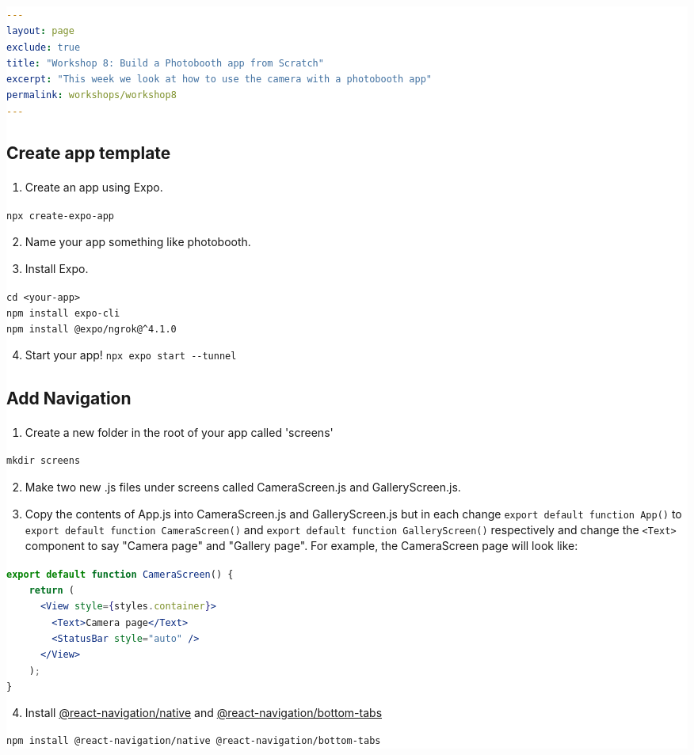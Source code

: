 ```yaml
---
layout: page
exclude: true
title: "Workshop 8: Build a Photobooth app from Scratch"
excerpt: "This week we look at how to use the camera with a photobooth app"
permalink: workshops/workshop8
---
```


## Create app template
1. Create an app using Expo.
```
npx create-expo-app
```

2. Name your app something like photobooth.

3. Install Expo.
```
cd <your-app>
npm install expo-cli
npm install @expo/ngrok@^4.1.0
```

4. Start your app! `npx expo start --tunnel`

## Add Navigation
1. Create a new folder in the root of your app called 'screens'
```
mkdir screens
```

2. Make two new .js files under screens called CameraScreen.js and GalleryScreen.js.

3. Copy the contents of App.js into CameraScreen.js and GalleryScreen.js but in each change `export default function App()` to `export default function CameraScreen()` and `export default function GalleryScreen()` respectively and change the `<Text>` component to say "Camera page" and "Gallery page". For example, the CameraScreen page will look like:
```jsx
export default function CameraScreen() {
    return (
      <View style={styles.container}>
        <Text>Camera page</Text>
        <StatusBar style="auto" />
      </View>
    );
}
```

4. Install [@react-navigation/native](https://reactnavigation.org/docs/getting-started/) and [@react-navigation/bottom-tabs](https://reactnavigation.org/docs/bottom-tab-navigator/)
  ```
  npm install @react-navigation/native @react-navigation/bottom-tabs
  ```
